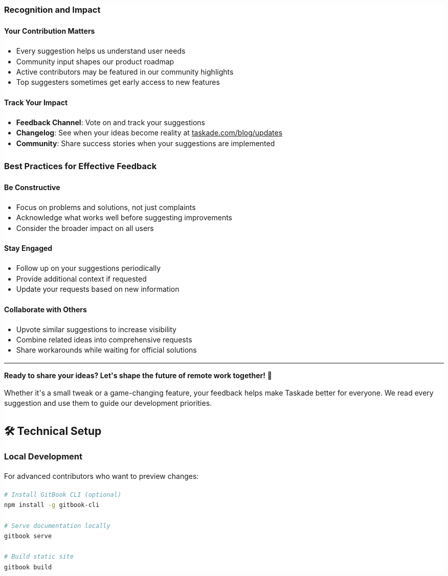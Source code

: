 ### Recognition and Impact

#### **Your Contribution Matters**
- Every suggestion helps us understand user needs
- Community input shapes our product roadmap
- Active contributors may be featured in our community highlights
- Top suggesters sometimes get early access to new features

#### **Track Your Impact**
- **Feedback Channel**: Vote on and track your suggestions
- **Changelog**: See when your ideas become reality at [taskade.com/blog/updates](https://taskade.com/blog/updates)
- **Community**: Share success stories when your suggestions are implemented

### Best Practices for Effective Feedback

#### **Be Constructive**
- Focus on problems and solutions, not just complaints
- Acknowledge what works well before suggesting improvements
- Consider the broader impact on all users

#### **Stay Engaged**
- Follow up on your suggestions periodically
- Provide additional context if requested
- Update your requests based on new information

#### **Collaborate with Others**
- Upvote similar suggestions to increase visibility
- Combine related ideas into comprehensive requests
- Share workarounds while waiting for official solutions

---

**Ready to share your ideas? Let's shape the future of remote work together!** 🎉

Whether it's a small tweak or a game-changing feature, your feedback helps make Taskade better for everyone. We read every suggestion and use them to guide our development priorities.

## 🛠️ Technical Setup

### **Local Development**
For advanced contributors who want to preview changes:

```bash
# Install GitBook CLI (optional)
npm install -g gitbook-cli

# Serve documentation locally
gitbook serve

# Build static site
gitbook build
```
